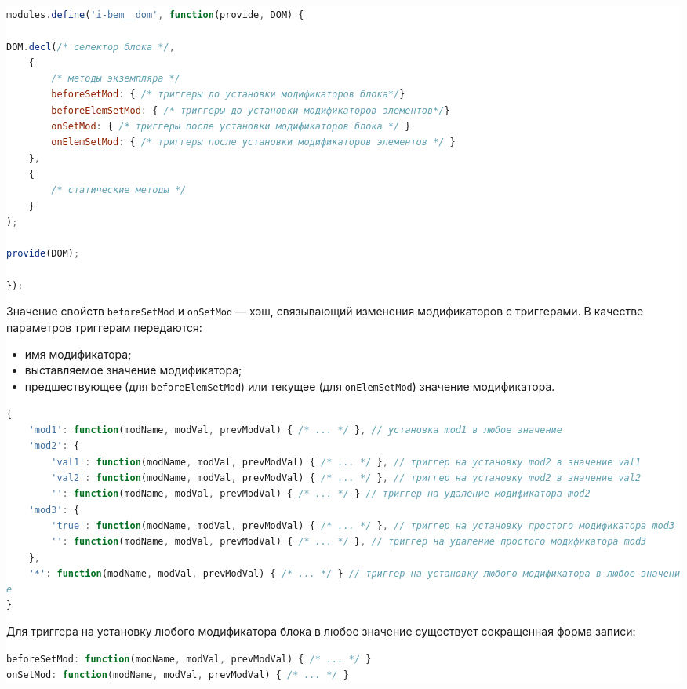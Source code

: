 ```js
modules.define('i-bem__dom', function(provide, DOM) {

DOM.decl(/* селектор блока */,
    {
        /* методы экземпляра */
        beforeSetMod: { /* триггеры до установки модификаторов блока*/}
        beforeElemSetMod: { /* триггеры до установки модификаторов элементов*/}
        onSetMod: { /* триггеры после установки модификаторов блока */ }
        onElemSetMod: { /* триггеры после установки модификаторов элементов */ }
    },
    {
        /* статические методы */
    }
);

provide(DOM);

});
```

Значение свойств `beforeSetMod` и `onSetMod` — хэш, связывающий
изменения модификаторов с триггерами. В качестве параметров триггерам
передаются:

* имя модификатора;
* выставляемое значение модификатора;
* предшествующее (для `beforeElemSetMod`) или текущее (для `onElemSetMod`) значение модификатора.

```js
{
    'mod1': function(modName, modVal, prevModVal) { /* ... */ }, // установка mod1 в любое значение
    'mod2': {
        'val1': function(modName, modVal, prevModVal) { /* ... */ }, // триггер на установку mod2 в значение val1
        'val2': function(modName, modVal, prevModVal) { /* ... */ }, // триггер на установку mod2 в значение val2
        '': function(modName, modVal, prevModVal) { /* ... */ } // триггер на удаление модификатора mod2
    'mod3': {
        'true': function(modName, modVal, prevModVal) { /* ... */ }, // триггер на установку простого модификатора mod3
        '': function(modName, modVal, prevModVal) { /* ... */ }, // триггер на удаление простого модификатора mod3
    },
    '*': function(modName, modVal, prevModVal) { /* ... */ } // триггер на установку любого модификатора в любое значение
}
```

Для триггера на установку любого модификатора блока в любое значение
существует сокращенная форма записи:

```js
beforeSetMod: function(modName, modVal, prevModVal) { /* ... */ }
onSetMod: function(modName, modVal, prevModVal) { /* ... */ }
```
